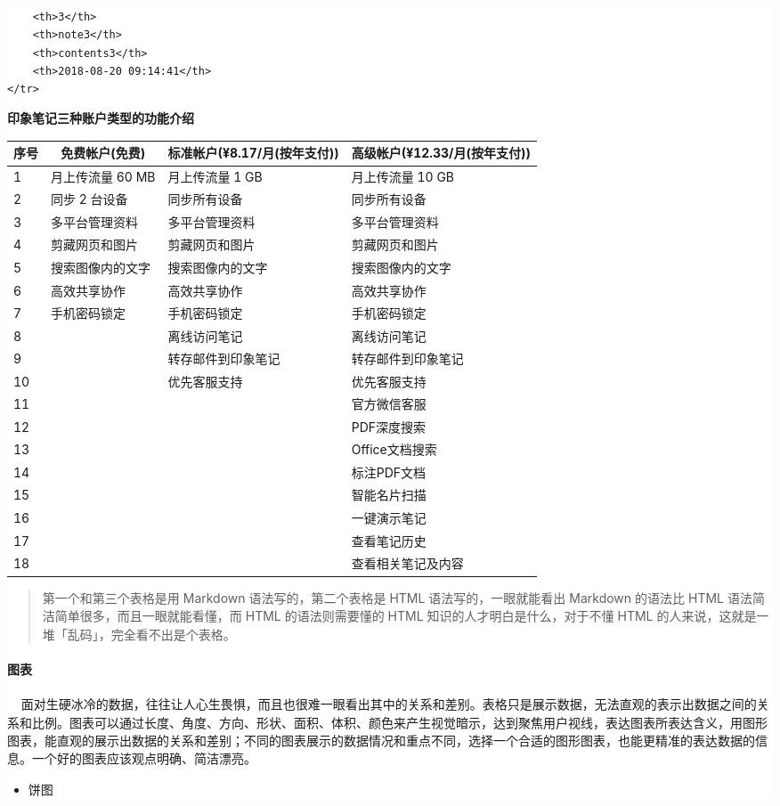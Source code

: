         <th>3</th>
        <th>note3</th>
        <th>contents3</th>
        <th>2018-08-20 09:14:41</th>
    </tr>
</table>

**印象笔记三种账户类型的功能介绍**

| 序号 | 免费帐户(免费)| 标准帐户(¥8.17/月(按年支付)) | 高级帐户(¥12.33/月(按年支付)) |
| --- | --- | --- | --- |
| 1 | 月上传流量 60 MB | 月上传流量 1 GB | 月上传流量 10 GB |
| 2 | 同步 2 台设备 | 同步所有设备 | 同步所有设备 |
| 3 | 多平台管理资料 | 多平台管理资料 | 多平台管理资料 |
| 4 | 剪藏网页和图片 | 剪藏网页和图片 | 剪藏网页和图片 |
| 5 | 搜索图像内的文字 | 搜索图像内的文字 | 搜索图像内的文字 |
| 6 | 高效共享协作 | 高效共享协作 | 高效共享协作 |
| 7 | 手机密码锁定 | 手机密码锁定 | 手机密码锁定 |
| 8 |  | 离线访问笔记 | 离线访问笔记 |
| 9 |  | 转存邮件到印象笔记 | 转存邮件到印象笔记 |
| 10 |  | 优先客服支持 | 优先客服支持 |
| 11 |  |  | 官方微信客服 |
| 12 |  |  | PDF深度搜索 |
| 13 |  |  | Office文档搜索 |
| 14 |  |  | 标注PDF文档 |
| 15 |  |  | 智能名片扫描 |
| 16 |  |  | 一键演示笔记 |
| 17 |  |  | 查看笔记历史 |
| 18 |  |  | 查看相关笔记及内容 |

>第一个和第三个表格是用 Markdown 语法写的，第二个表格是 HTML 语法写的，一眼就能看出 Markdown 的语法比 HTML 语法简洁简单很多，而且一眼就能看懂，而 HTML 的语法则需要懂的 HTML 知识的人才明白是什么，对于不懂 HTML 的人来说，这就是一堆「乱码」，完全看不出是个表格。

#### 图表

&nbsp;&nbsp;&nbsp;&nbsp;面对生硬冰冷的数据，往往让人心生畏惧，而且也很难一眼看出其中的关系和差别。表格只是展示数据，无法直观的表示出数据之间的关系和比例。图表可以通过长度、角度、方向、形状、面积、体积、颜色来产生视觉暗示，达到聚焦用户视线，表达图表所表达含义，用图形图表，能直观的展示出数据的关系和差别；不同的图表展示的数据情况和重点不同，选择一个合适的图形图表，也能更精准的表达数据的信息。一个好的图表应该观点明确、简洁漂亮。

* 饼图
